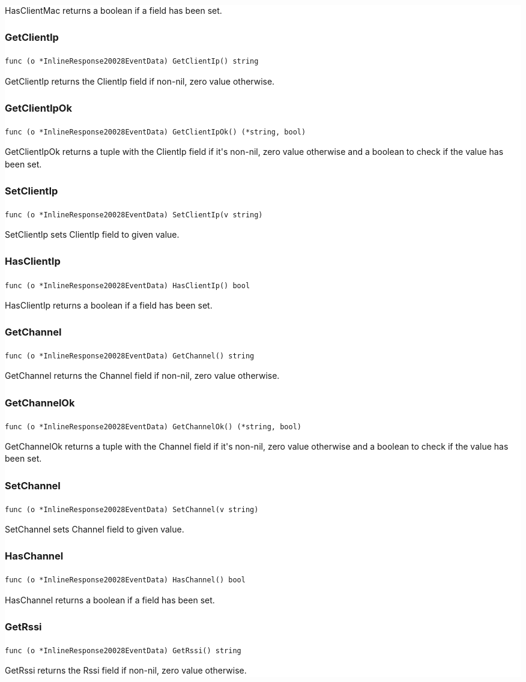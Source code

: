 HasClientMac returns a boolean if a field has been set.

### GetClientIp

`func (o *InlineResponse20028EventData) GetClientIp() string`

GetClientIp returns the ClientIp field if non-nil, zero value otherwise.

### GetClientIpOk

`func (o *InlineResponse20028EventData) GetClientIpOk() (*string, bool)`

GetClientIpOk returns a tuple with the ClientIp field if it's non-nil, zero value otherwise
and a boolean to check if the value has been set.

### SetClientIp

`func (o *InlineResponse20028EventData) SetClientIp(v string)`

SetClientIp sets ClientIp field to given value.

### HasClientIp

`func (o *InlineResponse20028EventData) HasClientIp() bool`

HasClientIp returns a boolean if a field has been set.

### GetChannel

`func (o *InlineResponse20028EventData) GetChannel() string`

GetChannel returns the Channel field if non-nil, zero value otherwise.

### GetChannelOk

`func (o *InlineResponse20028EventData) GetChannelOk() (*string, bool)`

GetChannelOk returns a tuple with the Channel field if it's non-nil, zero value otherwise
and a boolean to check if the value has been set.

### SetChannel

`func (o *InlineResponse20028EventData) SetChannel(v string)`

SetChannel sets Channel field to given value.

### HasChannel

`func (o *InlineResponse20028EventData) HasChannel() bool`

HasChannel returns a boolean if a field has been set.

### GetRssi

`func (o *InlineResponse20028EventData) GetRssi() string`

GetRssi returns the Rssi field if non-nil, zero value otherwise.
